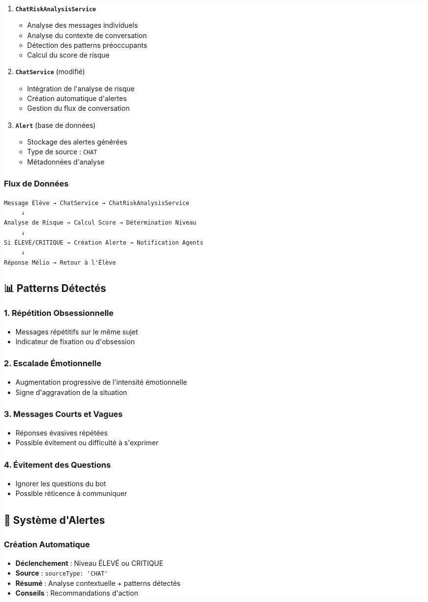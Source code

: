 1. **`ChatRiskAnalysisService`**
   - Analyse des messages individuels
   - Analyse du contexte de conversation
   - Détection des patterns préoccupants
   - Calcul du score de risque

2. **`ChatService`** (modifié)
   - Intégration de l'analyse de risque
   - Création automatique d'alertes
   - Gestion du flux de conversation

3. **`Alert`** (base de données)
   - Stockage des alertes générées
   - Type de source : `CHAT`
   - Métadonnées d'analyse

### Flux de Données

```
Message Élève → ChatService → ChatRiskAnalysisService
     ↓
Analyse de Risque → Calcul Score → Détermination Niveau
     ↓
Si ÉLEVÉ/CRITIQUE → Création Alerte → Notification Agents
     ↓
Réponse Mélio → Retour à l'Élève
```

## 📊 Patterns Détectés

### 1. **Répétition Obsessionnelle**
- Messages répétitifs sur le même sujet
- Indicateur de fixation ou d'obsession

### 2. **Escalade Émotionnelle**
- Augmentation progressive de l'intensité émotionnelle
- Signe d'aggravation de la situation

### 3. **Messages Courts et Vagues**
- Réponses évasives répétées
- Possible évitement ou difficulté à s'exprimer

### 4. **Évitement des Questions**
- Ignorer les questions du bot
- Possible réticence à communiquer

## 🚨 Système d'Alertes

### Création Automatique
- **Déclenchement** : Niveau ÉLEVÉ ou CRITIQUE
- **Source** : `sourceType: 'CHAT'`
- **Résumé** : Analyse contextuelle + patterns détectés
- **Conseils** : Recommandations d'action
